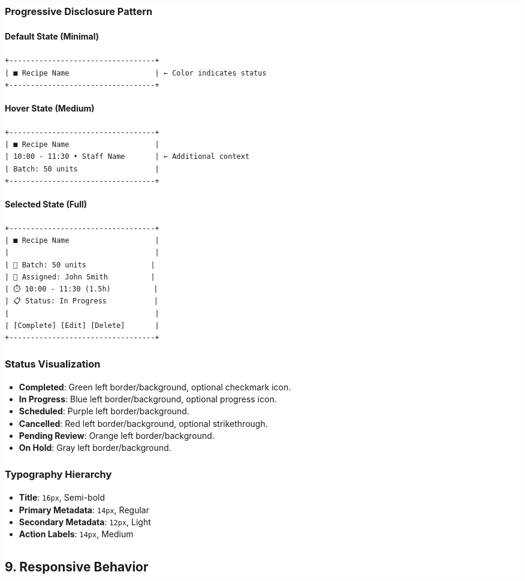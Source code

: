 ### Progressive Disclosure Pattern

#### Default State (Minimal)

```text
+----------------------------------+
| ■ Recipe Name                    | ← Color indicates status
+----------------------------------+
```

#### Hover State (Medium)

```text
+----------------------------------+
| ■ Recipe Name                    |
| 10:00 - 11:30 • Staff Name       | ← Additional context
| Batch: 50 units                  |
+----------------------------------+
```

#### Selected State (Full)

```text
+----------------------------------+
| ■ Recipe Name                    |
|                                  |
| 🍳 Batch: 50 units               |
| 👤 Assigned: John Smith          |
| ⏱️ 10:00 - 11:30 (1.5h)          |
| 📋 Status: In Progress           |
|                                  |
| [Complete] [Edit] [Delete]       |
+----------------------------------+
```

### Status Visualization

-   **Completed**: Green left border/background, optional checkmark icon.
-   **In Progress**: Blue left border/background, optional progress icon.
-   **Scheduled**: Purple left border/background.
-   **Cancelled**: Red left border/background, optional strikethrough.
-   **Pending Review**: Orange left border/background.
-   **On Hold**: Gray left border/background.

### Typography Hierarchy

-   **Title**: `16px`, Semi-bold
-   **Primary Metadata**: `14px`, Regular
-   **Secondary Metadata**: `12px`, Light
-   **Action Labels**: `14px`, Medium

## 9. Responsive Behavior
